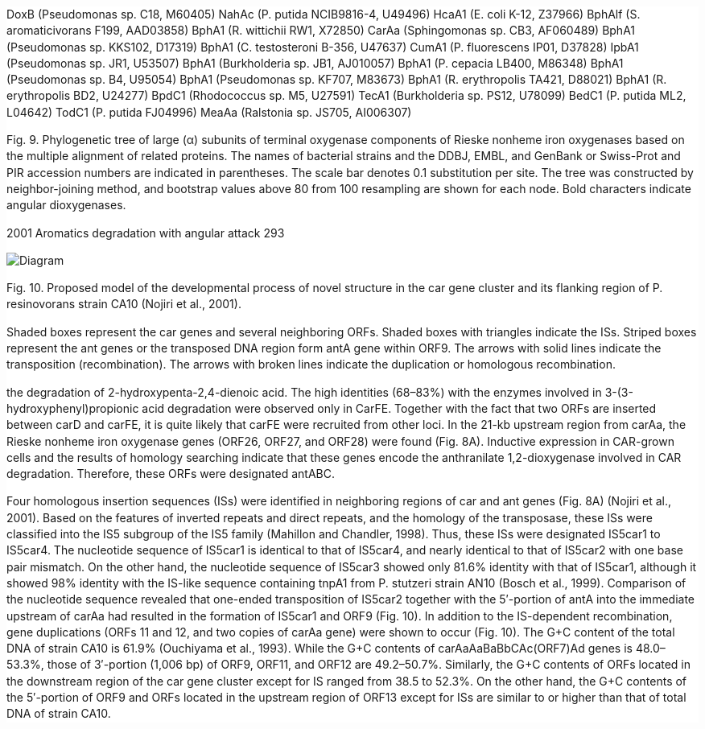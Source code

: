 DoxB (Pseudomonas sp. C18, M60405)
NahAc (P. putida NCIB9816-4, U49496)
HcaA1 (E. coli K-12, Z37966)
BphAlf (S. aromaticivorans F199, AAD03858)
BphA1 (R. wittichii RW1, X72850)
CarAa (Sphingomonas sp. CB3, AF060489)
BphA1 (Pseudomonas sp. KKS102, D17319)
BphA1 (C. testosteroni B-356, U47637)
CumA1 (P. fluorescens IP01, D37828)
IpbA1 (Pseudomonas sp. JR1, U53507)
BphA1 (Burkholderia sp. JB1, AJ010057)
BphA1 (P. cepacia LB400, M86348)
BphA1 (Pseudomonas sp. B4, U95054)
BphA1 (Pseudomonas sp. KF707, M83673)
BphA1 (R. erythropolis TA421, D88021)
BphA1 (R. erythropolis BD2, U24277)
BpdC1 (Rhodococcus sp. M5, U27591)
TecA1 (Burkholderia sp. PS12, U78099)
BedC1 (P. putida ML2, L04642)
TodC1 (P. putida FJ04996)
MeaAa (Ralstonia sp. JS705, AI006307)

Fig. 9. Phylogenetic tree of large (α) subunits of terminal oxygenase components of Rieske nonheme iron oxygenases based on the multiple alignment of related proteins.
The names of bacterial strains and the DDBJ, EMBL, and GenBank or Swiss-Prot and PIR accession numbers are indicated in parentheses. The scale bar denotes 0.1 substitution per site.
The tree was constructed by neighbor-joining method, and bootstrap values above 80 from 100 resampling are shown for each node. Bold characters indicate angular dioxygenases.

2001 Aromatics degradation with angular attack 293

![Diagram](attachment:diagram.png)

Fig. 10. Proposed model of the developmental process of novel structure in the car gene cluster and its flanking region of P. resinovorans strain CA10 (Nojiri et al., 2001).

Shaded boxes represent the car genes and several neighboring ORFs. Shaded boxes with triangles indicate the ISs. Striped boxes represent the ant genes or the transposed DNA region form antA gene within ORF9. The arrows with solid lines indicate the transposition (recombination). The arrows with broken lines indicate the duplication or homologous recombination.

the degradation of 2-hydroxypenta-2,4-dienoic acid. The high identities (68–83%) with the enzymes involved in 3-(3-hydroxyphenyl)propionic acid degradation were observed only in CarFE. Together with the fact that two ORFs are inserted between carD and carFE, it is quite likely that carFE were recruited from other loci. In the 21-kb upstream region from carAa, the Rieske nonheme iron oxygenase genes (ORF26, ORF27, and ORF28) were found (Fig. 8A). Inductive expression in CAR-grown cells and the results of homology searching indicate that these genes encode the anthranilate 1,2-dioxygenase involved in CAR degradation. Therefore, these ORFs were designated antABC.

Four homologous insertion sequences (ISs) were identified in neighboring regions of car and ant genes (Fig. 8A) (Nojiri et al., 2001). Based on the features of inverted repeats and direct repeats, and the homology of the transposase, these ISs were classified into the IS5 subgroup of the IS5 family (Mahillon and Chandler, 1998). Thus, these ISs were designated IS5car1 to IS5car4. The nucleotide sequence of IS5car1 is identical to that of IS5car4, and nearly identical to that of IS5car2 with one base pair mismatch. On the other hand, the nucleotide sequence of IS5car3 showed only 81.6% identity with that of IS5car1, although it showed 98% identity with the IS-like sequence containing tnpA1 from P. stutzeri strain AN10 (Bosch et al., 1999). Comparison of the nucleotide sequence revealed that one-ended transposition of IS5car2 together with the 5′-portion of antA into the immediate upstream of carAa had resulted in the formation of IS5car1 and ORF9 (Fig. 10). In addition to the IS-dependent recombination, gene duplications (ORFs 11 and 12, and two copies of carAa gene) were shown to occur (Fig. 10). The G+C content of the total DNA of strain CA10 is 61.9% (Ouchiyama et al., 1993). While the G+C contents of carAaAaBaBbCAc(ORF7)Ad genes is 48.0–53.3%, those of 3′-portion (1,006 bp) of ORF9, ORF11, and ORF12 are 49.2–50.7%. Similarly, the G+C contents of ORFs located in the downstream region of the car gene cluster except for IS ranged from 38.5 to 52.3%. On the other hand, the G+C contents of the 5′-portion of ORF9 and ORFs located in the upstream region of ORF13 except for ISs are similar to or higher than that of total DNA of strain CA10.
